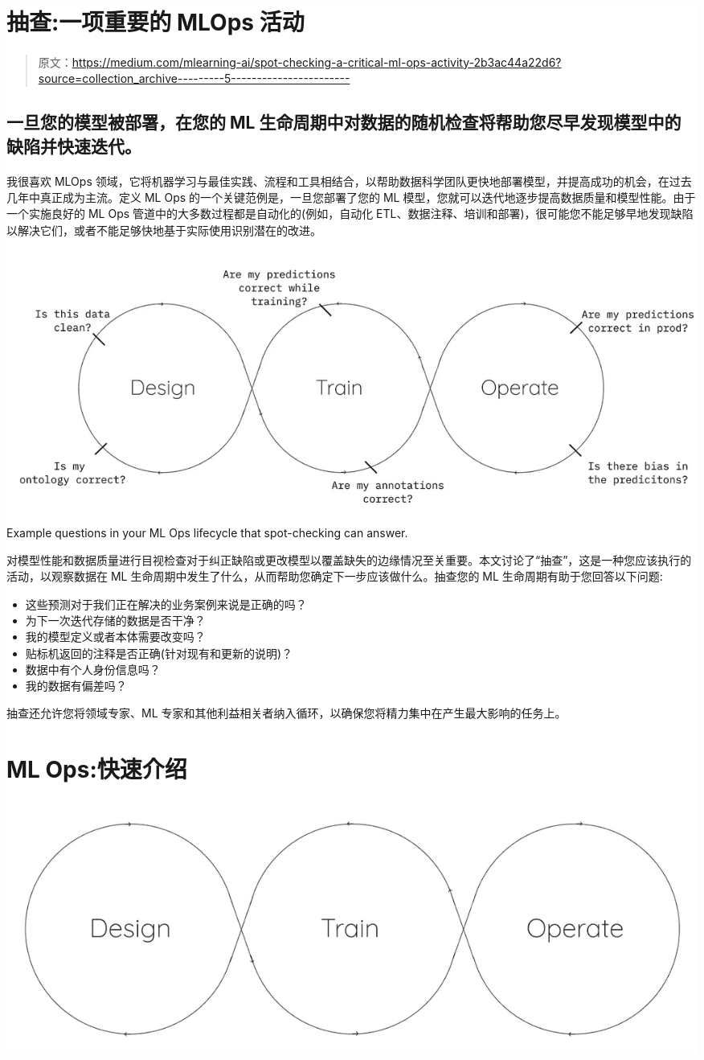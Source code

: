 # 抽查:一项重要的 MLOps 活动

> 原文：<https://medium.com/mlearning-ai/spot-checking-a-critical-ml-ops-activity-2b3ac44a22d6?source=collection_archive---------5----------------------->

## 一旦您的模型被部署，在您的 ML 生命周期中对数据的随机检查将帮助您尽早发现模型中的缺陷并快速迭代。

我很喜欢 MLOps 领域，它将机器学习与最佳实践、流程和工具相结合，以帮助数据科学团队更快地部署模型，并提高成功的机会，在过去几年中真正成为主流。定义 ML Ops 的一个关键范例是，一旦您部署了您的 ML 模型，您就可以迭代地逐步提高数据质量和模型性能。由于一个实施良好的 ML Ops 管道中的大多数过程都是自动化的(例如，自动化 ETL、数据注释、培训和部署)，很可能您不能足够早地发现缺陷以解决它们，或者不能足够快地基于实际使用识别潜在的改进。

![](img/044e6dfccd4c88650997f7f4c9f7e222.png)

Example questions in your ML Ops lifecycle that spot-checking can answer.

对模型性能和数据质量进行目视检查对于纠正缺陷或更改模型以覆盖缺失的边缘情况至关重要。本文讨论了“抽查”，这是一种您应该执行的活动，以观察数据在 ML 生命周期中发生了什么，从而帮助您确定下一步应该做什么。抽查您的 ML 生命周期有助于您回答以下问题:

*   这些预测对于我们正在解决的业务案例来说是正确的吗？
*   为下一次迭代存储的数据是否干净？
*   我的模型定义或者本体需要改变吗？
*   贴标机返回的注释是否正确(针对现有和更新的说明)？
*   数据中有个人身份信息吗？
*   我的数据有偏差吗？

抽查还允许您将领域专家、ML 专家和其他利益相关者纳入循环，以确保您将精力集中在产生最大影响的任务上。

# ML Ops:快速介绍

![](img/1cc5e05fb0524391ec1b1ec6418ea37d.png)
